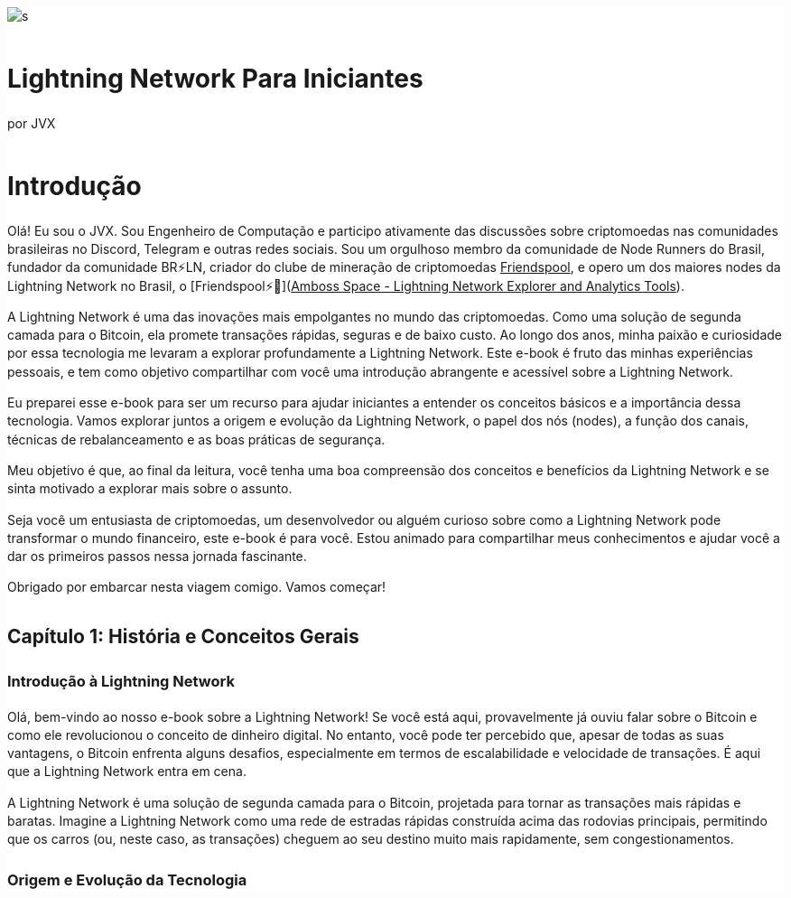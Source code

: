 <img title="" src="file:///C:/Users/jaime/OneDrive/Documentos/e-books/lightning%20para%20iniciantes/ln-ebook-cover.png" alt="s" width="206" data-align="center">

# Lightning Network Para Iniciantes

por JVX

# Introdução

Olá! Eu sou o JVX. Sou Engenheiro de Computação e participo ativamente das discussões sobre criptomoedas nas comunidades brasileiras no Discord, Telegram e outras redes sociais. Sou um orgulhoso membro da comunidade de Node Runners do Brasil, fundador da comunidade BR⚡LN, criador do clube de mineração de criptomoedas [Friendspool]([https://friendspool.club](https://friendspool.club)), e opero um dos maiores nodes da Lightning Network no Brasil, o [Friendspool⚡🍻]([Amboss Space - Lightning Network Explorer and Analytics Tools](https://amboss.space/c/friendspool)).

A Lightning Network é uma das inovações mais empolgantes no mundo das criptomoedas. Como uma solução de segunda camada para o Bitcoin, ela promete transações rápidas, seguras e de baixo custo. Ao longo dos anos, minha paixão e curiosidade por essa tecnologia me levaram a explorar profundamente a Lightning Network. Este e-book é fruto das minhas experiências pessoais, e tem como objetivo compartilhar com você uma introdução abrangente e acessível sobre a Lightning Network.

Eu preparei esse e-book para ser um recurso para ajudar iniciantes a entender os conceitos básicos e a importância dessa tecnologia. Vamos explorar juntos a origem e evolução da Lightning Network, o papel dos nós (nodes), a função dos canais, técnicas de rebalanceamento e as boas práticas de segurança.

Meu objetivo é que, ao final da leitura, você tenha uma boa compreensão dos conceitos e benefícios da Lightning Network e se sinta motivado a explorar mais sobre o assunto.

Seja você um entusiasta de criptomoedas, um desenvolvedor ou alguém curioso sobre como a Lightning Network pode transformar o mundo financeiro, este e-book é para você. Estou animado para compartilhar meus conhecimentos e ajudar você a dar os primeiros passos nessa jornada fascinante.

Obrigado por embarcar nesta viagem comigo. Vamos começar!

## Capítulo 1: História e Conceitos Gerais

### Introdução à Lightning Network

Olá, bem-vindo ao nosso e-book sobre a Lightning Network! Se você está aqui, provavelmente já ouviu falar sobre o Bitcoin e como ele revolucionou o conceito de dinheiro digital. No entanto, você pode ter percebido que, apesar de todas as suas vantagens, o Bitcoin enfrenta alguns desafios, especialmente em termos de escalabilidade e velocidade de transações. É aqui que a Lightning Network entra em cena.

A Lightning Network é uma solução de segunda camada para o Bitcoin, projetada para tornar as transações mais rápidas e baratas. Imagine a Lightning Network como uma rede de estradas rápidas construída acima das rodovias principais, permitindo que os carros (ou, neste caso, as transações) cheguem ao seu destino muito mais rapidamente, sem congestionamentos.

### Origem e Evolução da Tecnologia
